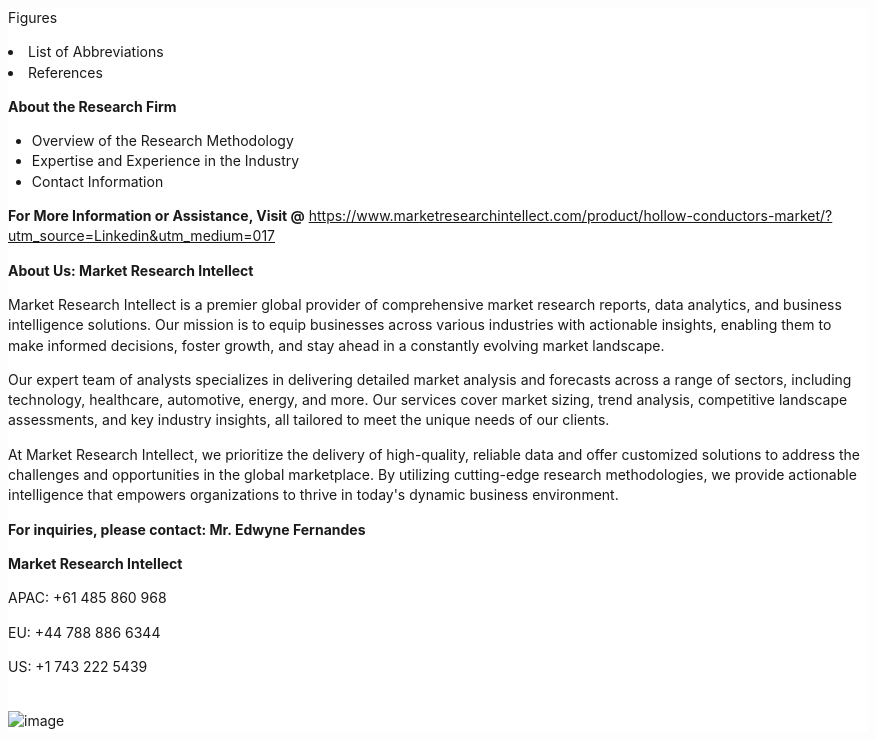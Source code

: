 Figures</li><li>List of Abbreviations</li><li>References</li></ul><p><strong>About the Research Firm</strong></p><ul><li>Overview of the Research Methodology</li><li>Expertise and Experience in the Industry</li><li>Contact Information</li></ul></div><div class="article-main__content" data-test-id="publishing-text-block"><p><span class="font-[700]"><strong>For More Information or Assistance, Visit @</strong>&nbsp;<a href="https://www.marketresearchintellect.com/product/hollow-conductors-market/?utm_source=Linkedin&utm_medium=017">https://www.marketresearchintellect.com/product/hollow-conductors-market/?utm_source=Linkedin&utm_medium=017</a></span></p><p><strong>About Us: Market Research Intellect</strong></p><p>Market Research Intellect is a premier global provider of comprehensive market research reports, data analytics, and business intelligence solutions. Our mission is to equip businesses across various industries with actionable insights, enabling them to make informed decisions, foster growth, and stay ahead in a constantly evolving market landscape.</p><p>Our expert team of analysts specializes in delivering detailed market analysis and forecasts across a range of sectors, including technology, healthcare, automotive, energy, and more. Our services cover market sizing, trend analysis, competitive landscape assessments, and key industry insights, all tailored to meet the unique needs of our clients.</p><p>At Market Research Intellect, we prioritize the delivery of high-quality, reliable data and offer customized solutions to address the challenges and opportunities in the global marketplace. By utilizing cutting-edge research methodologies, we provide actionable intelligence that empowers organizations to thrive in today's dynamic business environment.</p><p><strong>For inquiries, please contact: Mr. Edwyne Fernandes</strong></p><p><strong>Market Research Intellect</strong></p><p>APAC: +61 485 860 968</p><p>EU: +44 788 886 6344</p><p>US: +1 743 222 5439</p></div><div class="article-main__content" data-test-id="publishing-text-block">&nbsp;</div>
![image](https://github.com/user-attachments/assets/b372bf3f-7c05-4d4d-9538-9ef1818b0a73)
